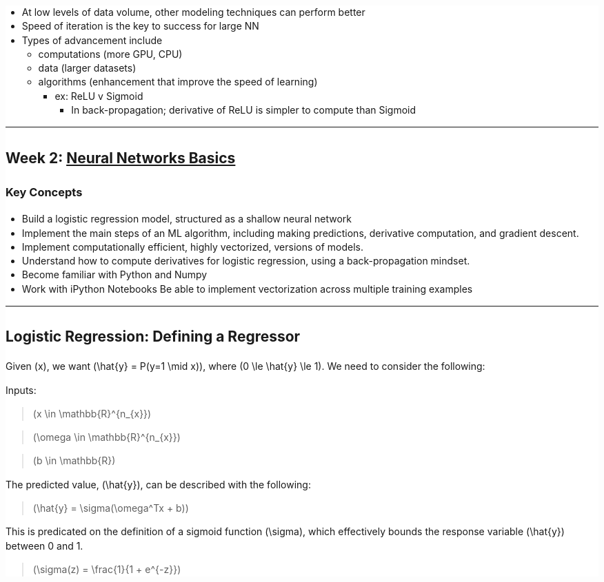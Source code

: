   - At low levels of data volume, other modeling techniques can perform
    better
  - Speed of iteration is the key to success for large NN
  - Types of advancement include
      - computations (more GPU, CPU)
      - data (larger datasets)
      - algorithms (enhancement that improve the speed of learning)
          - ex: ReLU v Sigmoid
              - In back-propagation; derivative of ReLU is simpler to
                compute than Sigmoid

-----

## Week 2: [Neural Networks Basics](https://www.coursera.org/learn/neural-networks-deep-learning/home/week/2)

### Key Concepts

  - Build a logistic regression model, structured as a shallow neural
    network
  - Implement the main steps of an ML algorithm, including making
    predictions, derivative computation, and gradient descent.
  - Implement computationally efficient, highly vectorized, versions of
    models.
  - Understand how to compute derivatives for logistic regression, using
    a back-propagation mindset.
  - Become familiar with Python and Numpy
  - Work with iPython Notebooks Be able to implement vectorization
    across multiple training examples

-----

## Logistic Regression: Defining a Regressor

Given \(x\), we want \(\hat{y} = P(y=1 \mid x)\), where
\(0 \le \hat{y} \le 1\). We need to consider the following:

Inputs:

> \(x \in \mathbb{R}^{n_{x}}\)

> \(\omega \in \mathbb{R}^{n_{x}}\)

> \(b \in \mathbb{R}\)

The predicted value, \(\hat{y}\), can be described with the following:

> \(\hat{y} = \sigma(\omega^Tx + b)\)

This is predicated on the definition of a sigmoid function \(\sigma\),
which effectively bounds the response variable \(\hat{y}\) between 0 and
1.

> \(\sigma(z) = \frac{1}{1 + e^{-z}}\)
